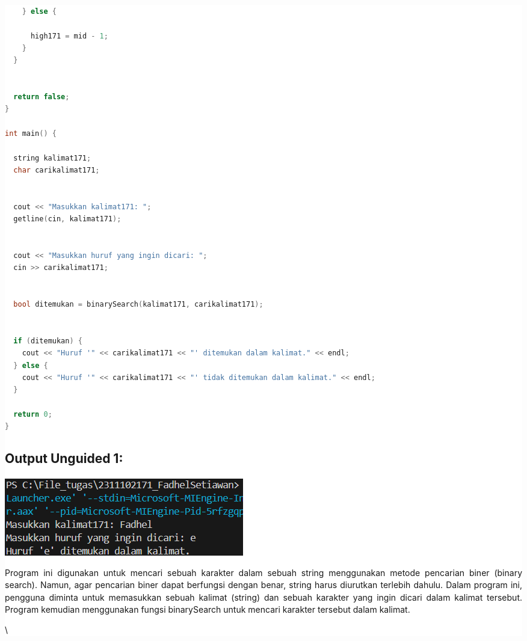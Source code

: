 ```C++
    } else {
     
      high171 = mid - 1;
    }
  }


  return false;
}

int main() {
  
  string kalimat171;
  char carikalimat171;


  cout << "Masukkan kalimat171: ";
  getline(cin, kalimat171);

 
  cout << "Masukkan huruf yang ingin dicari: ";
  cin >> carikalimat171;

  
  bool ditemukan = binarySearch(kalimat171, carikalimat171);

 
  if (ditemukan) {
    cout << "Huruf '" << carikalimat171 << "' ditemukan dalam kalimat." << endl;
  } else {
    cout << "Huruf '" << carikalimat171 << "' tidak ditemukan dalam kalimat." << endl;
  }

  return 0;
}
```
## Output Unguided 1:
![alt text](<Screenshot 2024-05-22 125701.png>)
<p align="justify">Program ini digunakan untuk mencari sebuah karakter dalam sebuah string menggunakan metode pencarian biner (binary search). Namun, agar pencarian biner dapat berfungsi dengan benar, string harus diurutkan terlebih dahulu. Dalam program ini, pengguna diminta untuk memasukkan sebuah kalimat (string) dan sebuah karakter yang ingin dicari dalam kalimat tersebut. Program kemudian menggunakan fungsi binarySearch untuk mencari karakter tersebut dalam kalimat.</p>\
